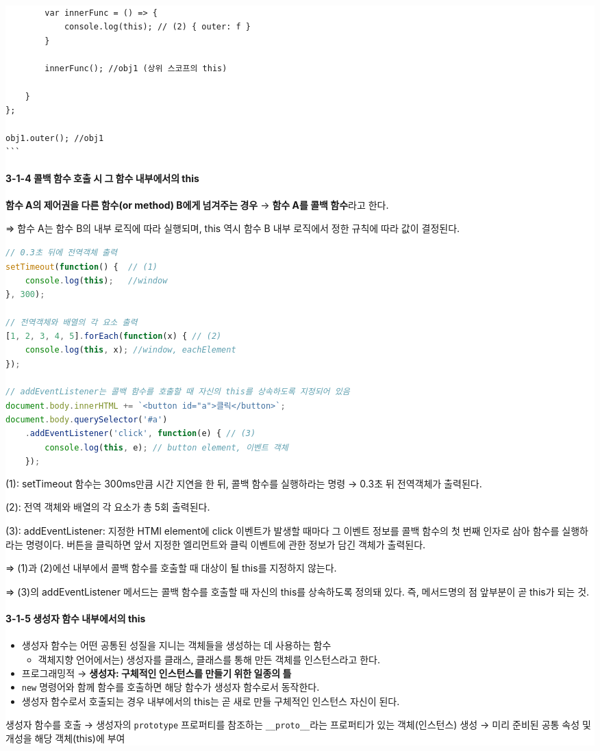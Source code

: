             var innerFunc = () => {
                console.log(this); // (2) { outer: f }
            }
            
            innerFunc(); //obj1 (상위 스코프의 this)
            
        }
    };

    obj1.outer(); //obj1
    ```

#### 3-1-4 콜백 함수 호출 시 그 함수 내부에서의 this

**함수 A의 제어권을 다른 함수(or method) B에게 넘겨주는 경우** → **함수 A를 콜백 함수**라고 한다.

⇒ 함수 A는 함수 B의 내부 로직에 따라 실행되며, this 역시 함수 B 내부 로직에서 정한 규칙에 따라 값이 결정된다.

```jsx
// 0.3초 뒤에 전역객체 출력
setTimeout(function() {  // (1)
    console.log(this);   //window
}, 300); 

// 전역객체와 배열의 각 요소 출력
[1, 2, 3, 4, 5].forEach(function(x) { // (2)
    console.log(this, x); //window, eachElement
});

// addEventListener는 콜백 함수를 호출할 때 자신의 this를 상속하도록 지정되어 있음
document.body.innerHTML += `<button id="a">클릭</button>`;
document.body.querySelector('#a')
    .addEventListener('click', function(e) { // (3)
        console.log(this, e); // button element, 이벤트 객체
    });
```

(1): setTimeout 함수는 300ms만큼 시간 지연을 한 뒤, 콜백 함수를 실행하라는 명령 → 0.3초 뒤 전역객체가 출력된다.

(2): 전역 객체와 배열의 각 요소가 총 5회 출력된다.

(3): addEventListener: 지정한 HTMl element에 click 이벤트가 발생할 때마다 그 이벤트 정보를 콜백 함수의 첫 번째 인자로 삼아 함수를 실행하라는 명령이다. 버튼을 클릭하면 앞서 지정한 엘리먼트와 클릭 이벤트에 관한 정보가 담긴 객체가 출력된다.

⇒ (1)과 (2)에선 내부에서 콜백 함수를 호출할 때 대상이 될 this를 지정하지 않는다.

⇒ (3)의 addEventListener 메서드는 콜백 함수를 호출할 때 자신의 this를 상속하도록 정의돼 있다. 즉, 메서드명의 점 앞부분이 곧 this가 되는 것.

#### 3-1-5 생성자 함수 내부에서의 this

* 생성자 함수는 어떤 공통된 성질을 지니는 객체들을 생성하는 데 사용하는 함수
  * 객체지향 언어에서는) 생성자를 클래스, 클래스를 통해 만든 객체를 인스턴스라고 한다.
* 프로그래밍적 → **생성자: 구체적인 인스턴스를 만들기 위한 일종의 틀**
* `new` 명령어와 함께 함수를 호출하면 해당 함수가 생성자 함수로서 동작한다.
* 생성자 함수로서 호출되는 경우 내부에서의 this는 곧 새로 만들 구체적인 인스턴스 자신이 된다.

생성자 함수를 호출 → 생성자의 `prototype` 프로퍼티를 참조하는 `__proto__`라는 프로퍼티가 있는 객체(인스턴스) 생성 → 미리 준비된 공통 속성 및 개성을 해당 객체(this)에 부여
